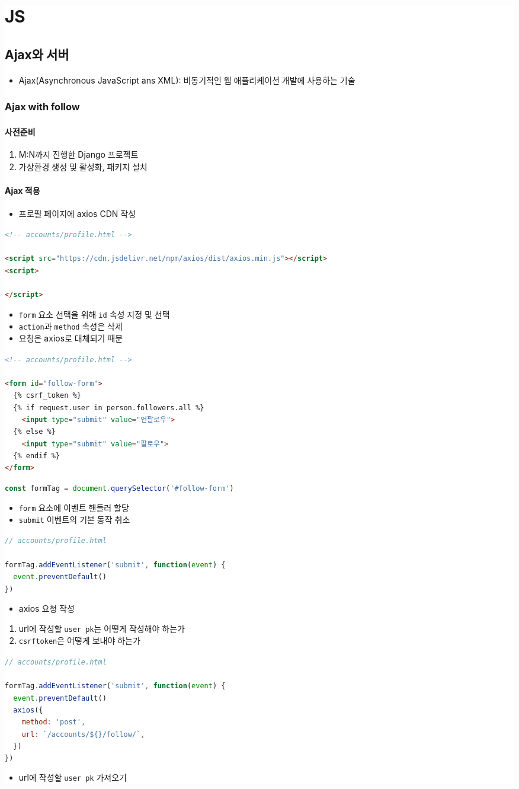 # JS
## Ajax와 서버
- Ajax(Asynchronous JavaScript ans XML): 비동기적인 웹 애플리케이션 개발에 사용하는 기술

### Ajax with follow
#### 사전준비
1. M:N까지 진행한 Django 프로젝트
2. 가상환경 생성 및 활성화, 패키지 설치

#### Ajax 적용
- 프로필 페이지에 axios CDN 작성
```html
<!-- accounts/profile.html -->

<script src="https://cdn.jsdelivr.net/npm/axios/dist/axios.min.js"></script>
<script>
  
</script>
```
- `form` 요소 선택을 위해 `id` 속성 지정 및 선택
- `action`과 `method` 속성은 삭제
- 요청은 axios로 대체되기 때문
```html
<!-- accounts/profile.html -->

<form id="follow-form">
  {% csrf_token %}
  {% if request.user in person.followers.all %}
    <input type="submit" value="언팔로우">
  {% else %}
    <input type="submit" value="팔로우">
  {% endif %}
</form>
```
```js
const formTag = document.querySelector('#follow-form')
```
- `form` 요소에 이벤트 핸들러 할당
- `submit` 이벤트의 기본 동작 취소
```js
// accounts/profile.html

formTag.addEventListener('submit', function(event) {
  event.preventDefault()
})
```
- axios 요청 작성
1. url에 작성할 `user pk`는 어떻게 작성해야 하는가
2. `csrftoken`은 어떻게 보내야 하는가
```js
// accounts/profile.html

formTag.addEventListener('submit', function(event) {
  event.preventDefault()
  axios({
    method: 'post',
    url: `/accounts/${}/follow/`,
  })
})
```
- url에 작성할 `user pk` 가져오기
```html
```